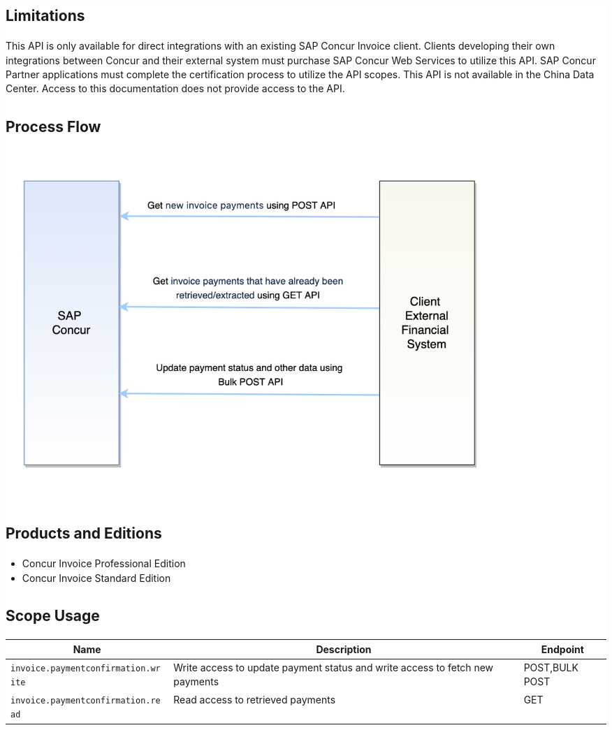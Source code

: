 ## Limitations <a name="limitations"></a>

This API is only available for direct integrations with an existing SAP Concur Invoice client. Clients developing their own integrations between Concur and their external system must purchase SAP Concur Web Services to utilize this API. SAP Concur Partner applications must complete the certification process to utilize the API scopes. This API is not available in the China Data Center. Access to this documentation does not provide access to the API.

## Process Flow <a name="process-flow"></a>
<img src=./v4-invoice-payment-confirmation-process-flow-1.png width="700" height="500">

## Products and Editions <a name="products-editions"></a>

* Concur Invoice Professional Edition
* Concur Invoice Standard Edition

## Scope Usage <a name="scope-usage"></a>

Name|Description|Endpoint
---|---|---
`invoice.paymentconfirmation.write`|Write access to update payment status and write access to fetch new payments |POST,BULK POST
`invoice.paymentconfirmation.read`|Read access to retrieved payments |GET
